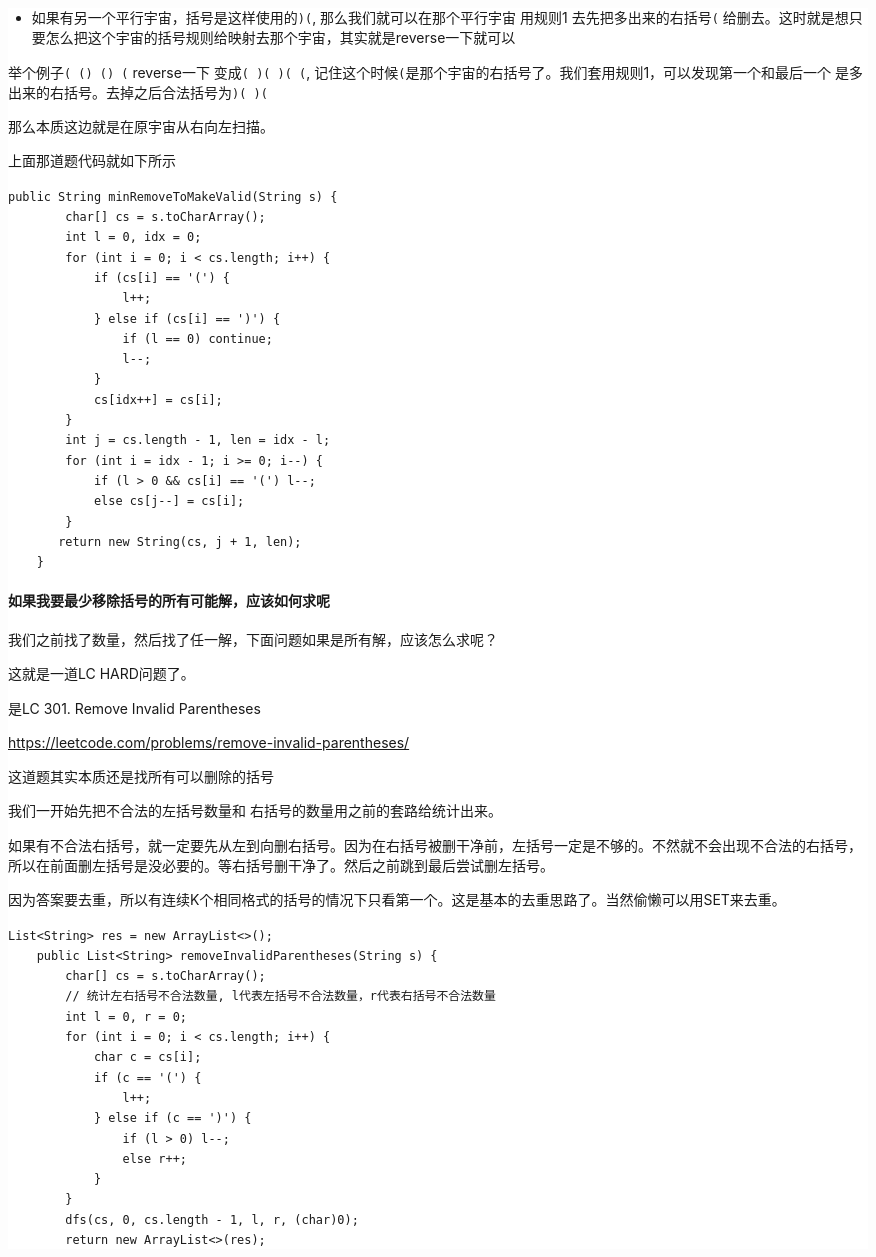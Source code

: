  

- 如果有另一个平行宇宙，括号是这样使用的`)(`, 那么我们就可以在那个平行宇宙 用规则1 去先把多出来的右括号`(` 给删去。这时就是想只要怎么把这个宇宙的括号规则给映射去那个宇宙，其实就是reverse一下就可以

举个例子`( () () (` reverse一下 变成`( )( )( (`, 记住这个时候`(`是那个宇宙的右括号了。我们套用规则1，可以发现第一个和最后一个 是多出来的右括号。去掉之后合法括号为`)( )(`

那么本质这边就是在原宇宙从右向左扫描。

上面那道题代码就如下所示

```
public String minRemoveToMakeValid(String s) {
        char[] cs = s.toCharArray();
        int l = 0, idx = 0;
        for (int i = 0; i < cs.length; i++) {
            if (cs[i] == '(') {
                l++;
            } else if (cs[i] == ')') {
                if (l == 0) continue;
                l--;
            }
            cs[idx++] = cs[i];
        }
        int j = cs.length - 1, len = idx - l;
        for (int i = idx - 1; i >= 0; i--) {
            if (l > 0 && cs[i] == '(') l--;
            else cs[j--] = cs[i];
        }
       return new String(cs, j + 1, len);
    }

```

#### 如果我要最少移除括号的所有可能解，应该如何求呢

我们之前找了数量，然后找了任一解，下面问题如果是所有解，应该怎么求呢？

这就是一道LC HARD问题了。

是LC 301. Remove Invalid Parentheses

https://leetcode.com/problems/remove-invalid-parentheses/

这道题其实本质还是找所有可以删除的括号

我们一开始先把不合法的左括号数量和 右括号的数量用之前的套路给统计出来。

如果有不合法右括号，就一定要先从左到向删右括号。因为在右括号被删干净前，左括号一定是不够的。不然就不会出现不合法的右括号，所以在前面删左括号是没必要的。等右括号删干净了。然后之前跳到最后尝试删左括号。

因为答案要去重，所以有连续K个相同格式的括号的情况下只看第一个。这是基本的去重思路了。当然偷懒可以用SET来去重。

```
List<String> res = new ArrayList<>();
    public List<String> removeInvalidParentheses(String s) {
        char[] cs = s.toCharArray();
        // 统计左右括号不合法数量, l代表左括号不合法数量，r代表右括号不合法数量
        int l = 0, r = 0;
        for (int i = 0; i < cs.length; i++) {
            char c = cs[i];
            if (c == '(') {
                l++;
            } else if (c == ')') {
                if (l > 0) l--;
                else r++;
            }
        }
        dfs(cs, 0, cs.length - 1, l, r, (char)0);
        return new ArrayList<>(res);
```